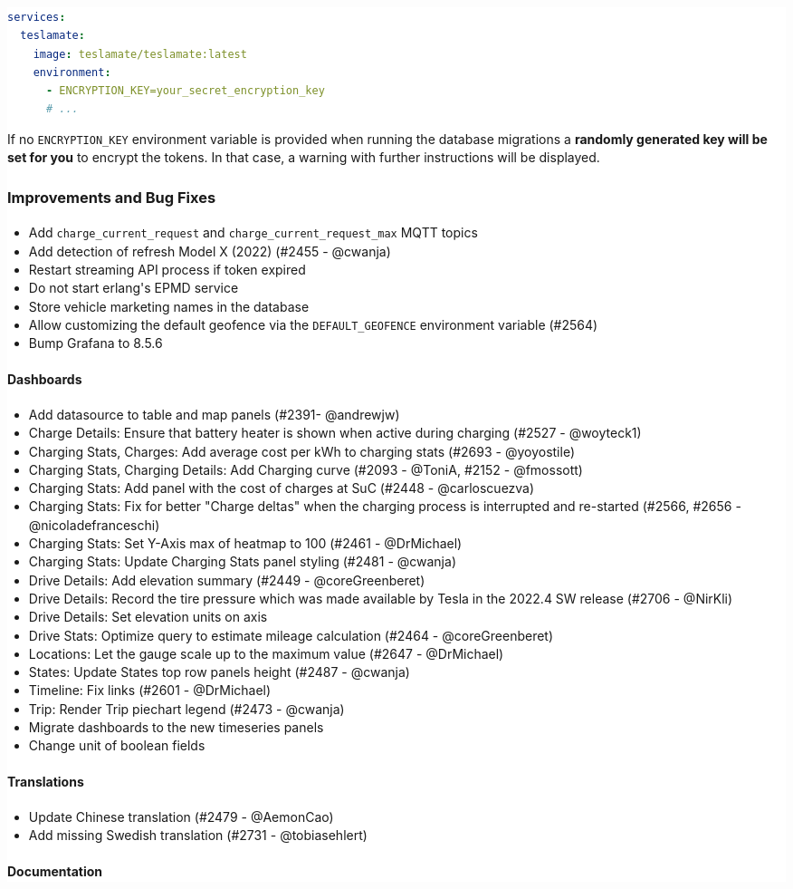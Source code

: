 ```yaml
services:
  teslamate:
    image: teslamate/teslamate:latest
    environment:
      - ENCRYPTION_KEY=your_secret_encryption_key
      # ...
```

If no `ENCRYPTION_KEY` environment variable is provided when running the database migrations a **randomly generated key will be set for you** to encrypt the tokens. In that case, a warning with further instructions will be displayed.

### Improvements and Bug Fixes

- Add `charge_current_request` and `charge_current_request_max` MQTT topics
- Add detection of refresh Model X (2022) (#2455 - @cwanja)
- Restart streaming API process if token expired
- Do not start erlang's EPMD service
- Store vehicle marketing names in the database
- Allow customizing the default geofence via the `DEFAULT_GEOFENCE` environment variable (#2564)
- Bump Grafana to 8.5.6

#### Dashboards

- Add datasource to table and map panels (#2391- @andrewjw)
- Charge Details: Ensure that battery heater is shown when active during charging (#2527 - @woyteck1)
- Charging Stats, Charges: Add average cost per kWh to charging stats (#2693 - @yoyostile)
- Charging Stats, Charging Details: Add Charging curve (#2093 - @ToniA, #2152 - @fmossott)
- Charging Stats: Add panel with the cost of charges at SuC (#2448 - @carloscuezva)
- Charging Stats: Fix for better "Charge deltas" when the charging process is interrupted and re-started (#2566, #2656 - @nicoladefranceschi)
- Charging Stats: Set Y-Axis max of heatmap to 100 (#2461 - @DrMichael)
- Charging Stats: Update Charging Stats panel styling (#2481 - @cwanja)
- Drive Details: Add elevation summary (#2449 - @coreGreenberet)
- Drive Details: Record the tire pressure which was made available by Tesla in the 2022.4 SW release (#2706 - @NirKli)
- Drive Details: Set elevation units on axis
- Drive Stats: Optimize query to estimate mileage calculation (#2464 - @coreGreenberet)
- Locations: Let the gauge scale up to the maximum value (#2647 - @DrMichael)
- States: Update States top row panels height (#2487 - @cwanja)
- Timeline: Fix links (#2601 - @DrMichael)
- Trip: Render Trip piechart legend (#2473 - @cwanja)
- Migrate dashboards to the new timeseries panels
- Change unit of boolean fields

#### Translations

- Update Chinese translation (#2479 - @AemonCao)
- Add missing Swedish translation (#2731 - @tobiasehlert)

#### Documentation
